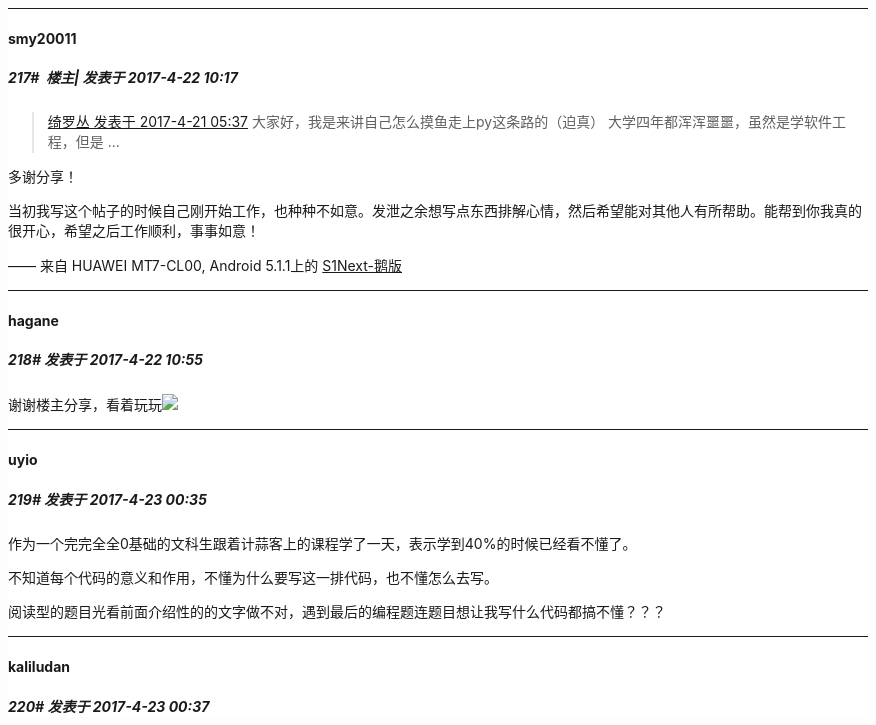 





*****

####  smy20011  
##### 217#         楼主| 发表于 2017-4-22 10:17



<blockquote><a href="httphttps://bbs.saraba1st.com/2b/forum.php?mod=redirect&amp;goto=findpost&amp;pid=35725658&amp;ptid=1289256" target="_blank">绮罗丛 发表于 2017-4-21 05:37</a>
大家好，我是来讲自己怎么摸鱼走上py这条路的（迫真）
大学四年都浑浑噩噩，虽然是学软件工程，但是 ...</blockquote>
多谢分享！

当初我写这个帖子的时候自己刚开始工作，也种种不如意。发泄之余想写点东西排解心情，然后希望能对其他人有所帮助。能帮到你我真的很开心，希望之后工作顺利，事事如意！

—— 来自 HUAWEI MT7-CL00, Android 5.1.1上的 [S1Next-鹅版](http://www.coolapk.com/apk/me.ykrank.s1next)







*****

####  hagane  
##### 218#       发表于 2017-4-22 10:55




谢谢楼主分享，看着玩玩<img src="https://static.saraba1st.com/image/smiley/animal2017/008.png" referrerpolicy="no-referrer">







*****

####  uyio  
##### 219#       发表于 2017-4-23 00:35




作为一个完完全全0基础的文科生跟着计蒜客上的课程学了一天，表示学到40%的时候已经看不懂了。

不知道每个代码的意义和作用，不懂为什么要写这一排代码，也不懂怎么去写。

阅读型的题目光看前面介绍性的的文字做不对，遇到最后的编程题连题目想让我写什么代码都搞不懂？？？







*****

####  kaliludan  
##### 220#       发表于 2017-4-23 00:37
